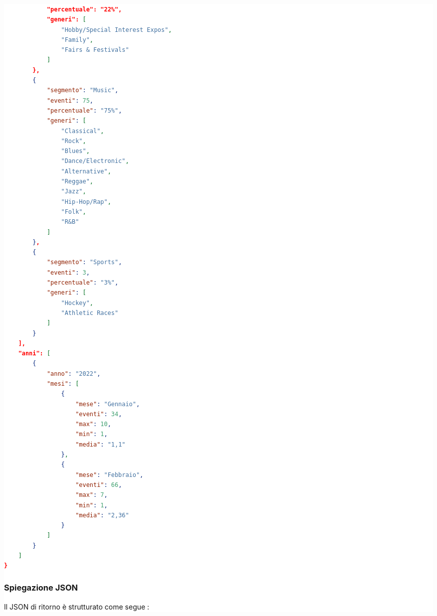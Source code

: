 ```JSON
            "percentuale": "22%",
            "generi": [
                "Hobby/Special Interest Expos",
                "Family",
                "Fairs & Festivals"
            ]
        },
        {
            "segmento": "Music",
            "eventi": 75,
            "percentuale": "75%",
            "generi": [
                "Classical",
                "Rock",
                "Blues",
                "Dance/Electronic",
                "Alternative",
                "Reggae",
                "Jazz",
                "Hip-Hop/Rap",
                "Folk",
                "R&B"
            ]
        },
        {
            "segmento": "Sports",
            "eventi": 3,
            "percentuale": "3%",
            "generi": [
                "Hockey",
                "Athletic Races"
            ]
        }
    ],
    "anni": [
        {
            "anno": "2022",
            "mesi": [
                {
                    "mese": "Gennaio",
                    "eventi": 34,
                    "max": 10,
                    "min": 1,
                    "media": "1,1"
                },
                {
                    "mese": "Febbraio",
                    "eventi": 66,
                    "max": 7,
                    "min": 1,
                    "media": "2,36"
                }
            ]
        }
    ]
}
```
### Spiegazione JSON
Il JSON di ritorno è strutturato come segue : 
